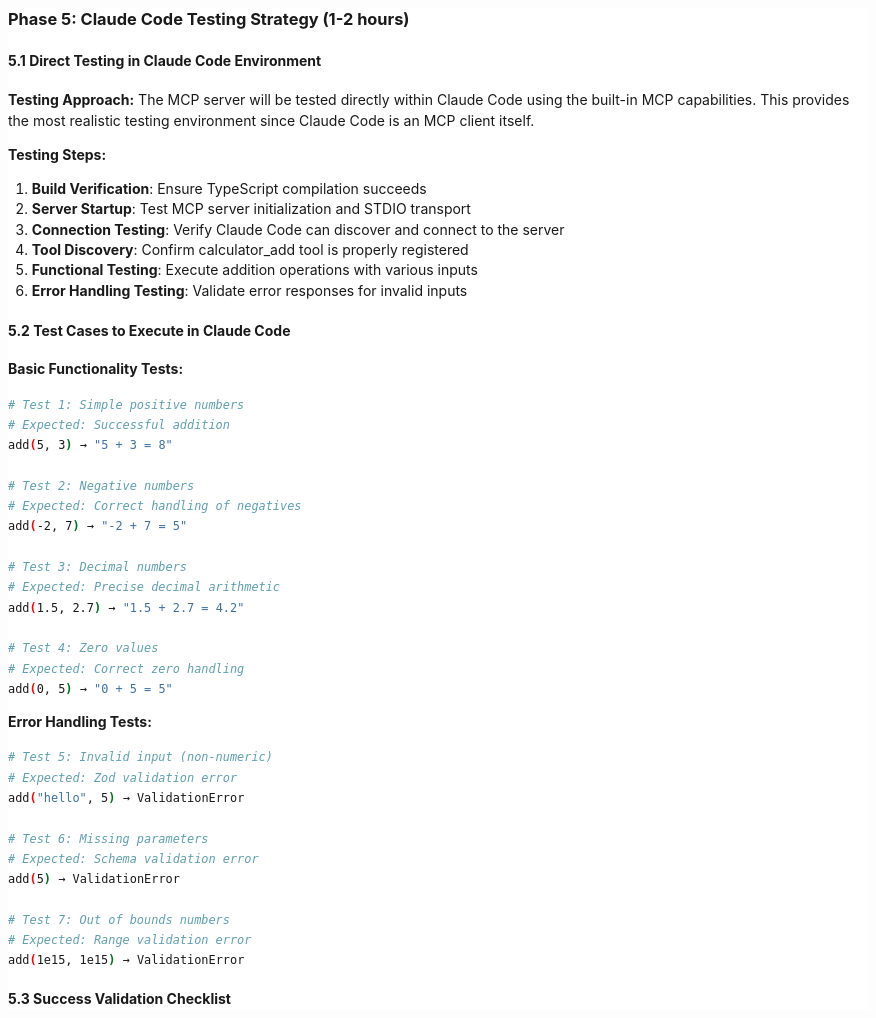 ### Phase 5: Claude Code Testing Strategy (1-2 hours)

#### 5.1 Direct Testing in Claude Code Environment

**Testing Approach:**
The MCP server will be tested directly within Claude Code using the built-in MCP capabilities. This provides the most realistic testing environment since Claude Code is an MCP client itself.

**Testing Steps:**
1. **Build Verification**: Ensure TypeScript compilation succeeds
2. **Server Startup**: Test MCP server initialization and STDIO transport
3. **Connection Testing**: Verify Claude Code can discover and connect to the server
4. **Tool Discovery**: Confirm calculator_add tool is properly registered
5. **Functional Testing**: Execute addition operations with various inputs
6. **Error Handling Testing**: Validate error responses for invalid inputs

#### 5.2 Test Cases to Execute in Claude Code

**Basic Functionality Tests:**
```bash
# Test 1: Simple positive numbers
# Expected: Successful addition
add(5, 3) → "5 + 3 = 8"

# Test 2: Negative numbers
# Expected: Correct handling of negatives
add(-2, 7) → "-2 + 7 = 5"

# Test 3: Decimal numbers
# Expected: Precise decimal arithmetic
add(1.5, 2.7) → "1.5 + 2.7 = 4.2"

# Test 4: Zero values
# Expected: Correct zero handling
add(0, 5) → "0 + 5 = 5"
```

**Error Handling Tests:**
```bash
# Test 5: Invalid input (non-numeric)
# Expected: Zod validation error
add("hello", 5) → ValidationError

# Test 6: Missing parameters
# Expected: Schema validation error
add(5) → ValidationError

# Test 7: Out of bounds numbers
# Expected: Range validation error
add(1e15, 1e15) → ValidationError
```

#### 5.3 Success Validation Checklist
